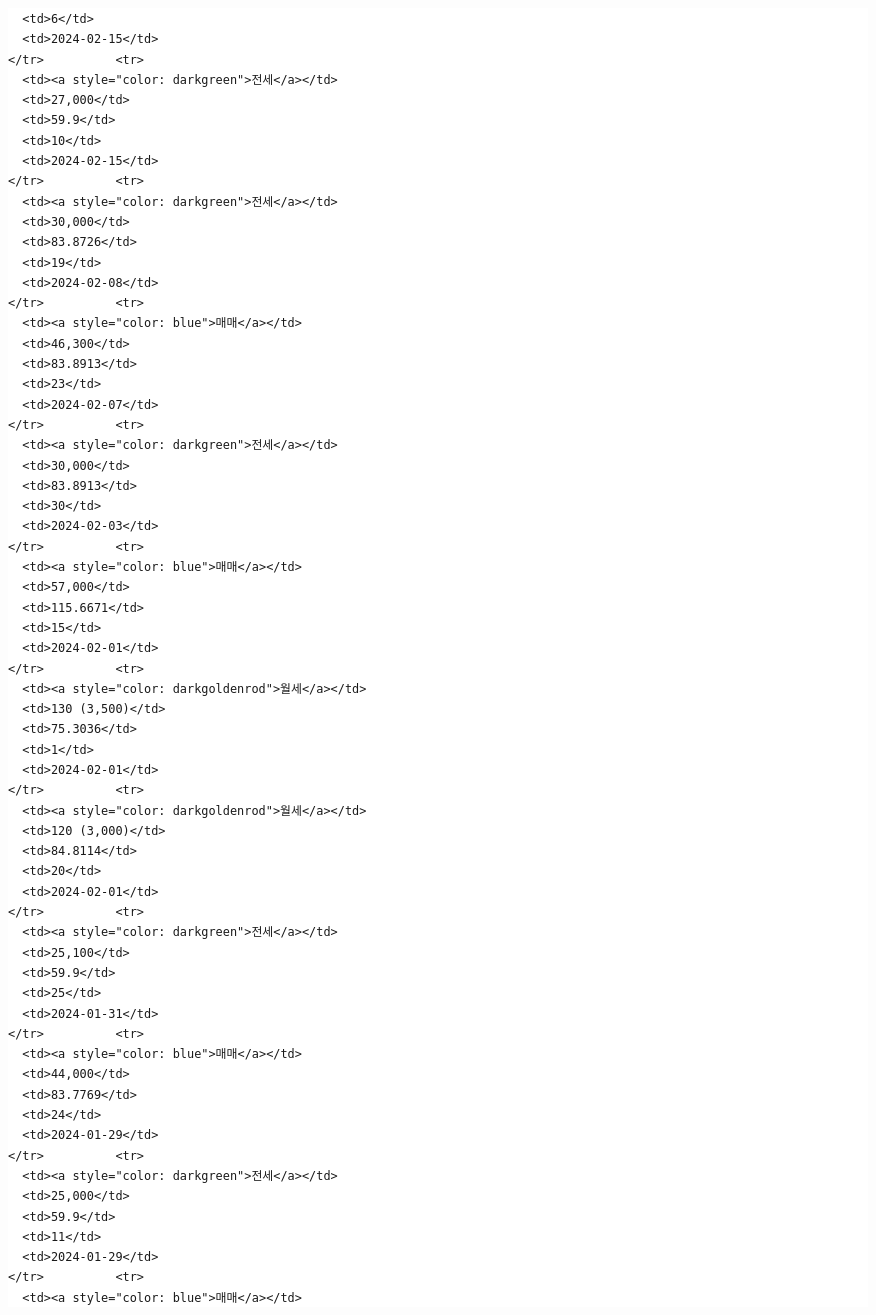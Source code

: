       <td>6</td>
      <td>2024-02-15</td>
    </tr>          <tr>
      <td><a style="color: darkgreen">전세</a></td>
      <td>27,000</td>
      <td>59.9</td>
      <td>10</td>
      <td>2024-02-15</td>
    </tr>          <tr>
      <td><a style="color: darkgreen">전세</a></td>
      <td>30,000</td>
      <td>83.8726</td>
      <td>19</td>
      <td>2024-02-08</td>
    </tr>          <tr>
      <td><a style="color: blue">매매</a></td>
      <td>46,300</td>
      <td>83.8913</td>
      <td>23</td>
      <td>2024-02-07</td>
    </tr>          <tr>
      <td><a style="color: darkgreen">전세</a></td>
      <td>30,000</td>
      <td>83.8913</td>
      <td>30</td>
      <td>2024-02-03</td>
    </tr>          <tr>
      <td><a style="color: blue">매매</a></td>
      <td>57,000</td>
      <td>115.6671</td>
      <td>15</td>
      <td>2024-02-01</td>
    </tr>          <tr>
      <td><a style="color: darkgoldenrod">월세</a></td>
      <td>130 (3,500)</td>
      <td>75.3036</td>
      <td>1</td>
      <td>2024-02-01</td>
    </tr>          <tr>
      <td><a style="color: darkgoldenrod">월세</a></td>
      <td>120 (3,000)</td>
      <td>84.8114</td>
      <td>20</td>
      <td>2024-02-01</td>
    </tr>          <tr>
      <td><a style="color: darkgreen">전세</a></td>
      <td>25,100</td>
      <td>59.9</td>
      <td>25</td>
      <td>2024-01-31</td>
    </tr>          <tr>
      <td><a style="color: blue">매매</a></td>
      <td>44,000</td>
      <td>83.7769</td>
      <td>24</td>
      <td>2024-01-29</td>
    </tr>          <tr>
      <td><a style="color: darkgreen">전세</a></td>
      <td>25,000</td>
      <td>59.9</td>
      <td>11</td>
      <td>2024-01-29</td>
    </tr>          <tr>
      <td><a style="color: blue">매매</a></td>